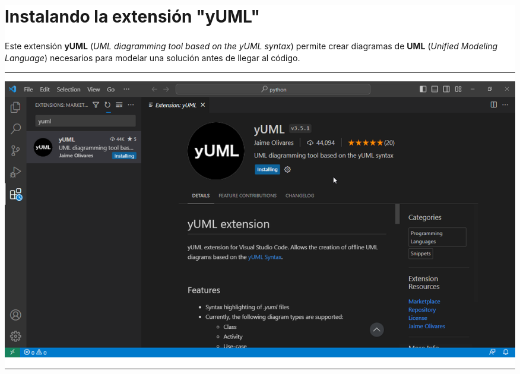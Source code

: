 

<style scoped>
.texto:after {
    content: '';
  }
</style>

# Instalando la extensión "**yUML**"

Este extensión **yUML** (*UML diagramming tool based on the yUML syntax*) permite crear diagramas de **UML** (*Unified Modeling Language*) necesarios para modelar una solución antes de llegar al código.


---


<style scoped>
.texto:after {
    content: 'Clic en extensiones (quinto icono del lado izquierdo) e instalar "yUML"';
  }
</style>

![bg 70%](capturas/46.png)

---


<style scoped>
.texto:after {
    content: '';
  }
</style>
